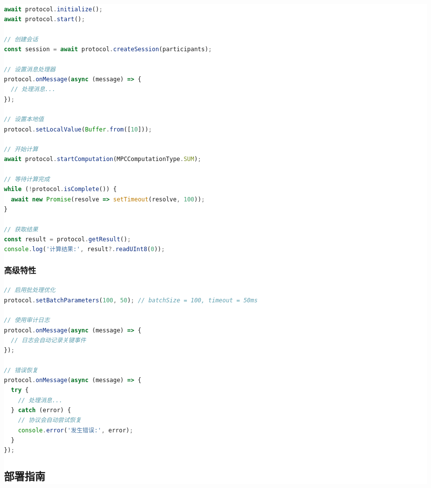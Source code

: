 ```typescript
await protocol.initialize();
await protocol.start();

// 创建会话
const session = await protocol.createSession(participants);

// 设置消息处理器
protocol.onMessage(async (message) => {
  // 处理消息...
});

// 设置本地值
protocol.setLocalValue(Buffer.from([10]));

// 开始计算
await protocol.startComputation(MPCComputationType.SUM);

// 等待计算完成
while (!protocol.isComplete()) {
  await new Promise(resolve => setTimeout(resolve, 100));
}

// 获取结果
const result = protocol.getResult();
console.log('计算结果:', result?.readUInt8(0));
```

### 高级特性

```typescript
// 启用批处理优化
protocol.setBatchParameters(100, 50); // batchSize = 100, timeout = 50ms

// 使用审计日志
protocol.onMessage(async (message) => {
  // 日志会自动记录关键事件
});

// 错误恢复
protocol.onMessage(async (message) => {
  try {
    // 处理消息...
  } catch (error) {
    // 协议会自动尝试恢复
    console.error('发生错误:', error);
  }
});
```

## 部署指南
